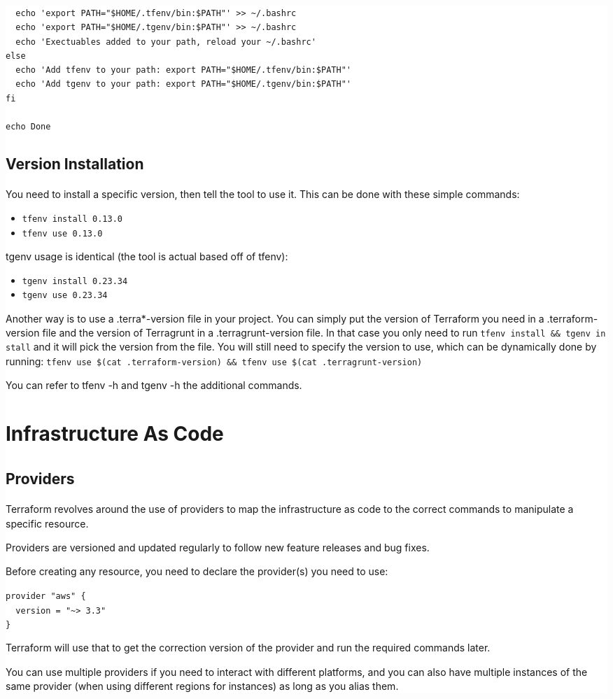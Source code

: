 ```shell
  echo 'export PATH="$HOME/.tfenv/bin:$PATH"' >> ~/.bashrc
  echo 'export PATH="$HOME/.tgenv/bin:$PATH"' >> ~/.bashrc
  echo 'Exectuables added to your path, reload your ~/.bashrc'
else
  echo 'Add tfenv to your path: export PATH="$HOME/.tfenv/bin:$PATH"'
  echo 'Add tgenv to your path: export PATH="$HOME/.tgenv/bin:$PATH"'
fi

echo Done
```

## Version Installation

You need to install a specific version, then tell the tool to use it. This can be done with these simple commands:

- `tfenv install 0.13.0`
- `tfenv use 0.13.0`

tgenv usage is identical (the tool is actual based off of tfenv):

- `tgenv install 0.23.34`
- `tgenv use 0.23.34`

Another way is to use a .terra*-version file in your project. You can simply put the version of Terraform you need in a .terraform-version file and the version of Terragrunt in a .terragrunt-version file. In that case you only need to run `tfenv install && tgenv install` and it will pick the version from the file. You will still need to specify the version to use, which can be dynamically done by running: `tfenv use $(cat .terraform-version) && tfenv use $(cat .terragrunt-version)`

You can refer to tfenv -h and tgenv -h the additional commands.

# Infrastructure As Code

## Providers

Terraform revolves around the use of providers to map the infrastructure as code to the correct commands to manipulate a specific resource.

Providers are versioned and updated regularly to follow new feature releases and bug fixes.

Before creating any resource, you need to declare the provider(s) you need to use:

```hcl
provider "aws" {
  version = "~> 3.3"
}
```

Terraform will use that to get the correction version of the provider and run the required commands later.

You can use multiple providers if you need to interact with different platforms, and you can also have multiple instances of the same provider (when using different regions for instances) as long as you alias them.
